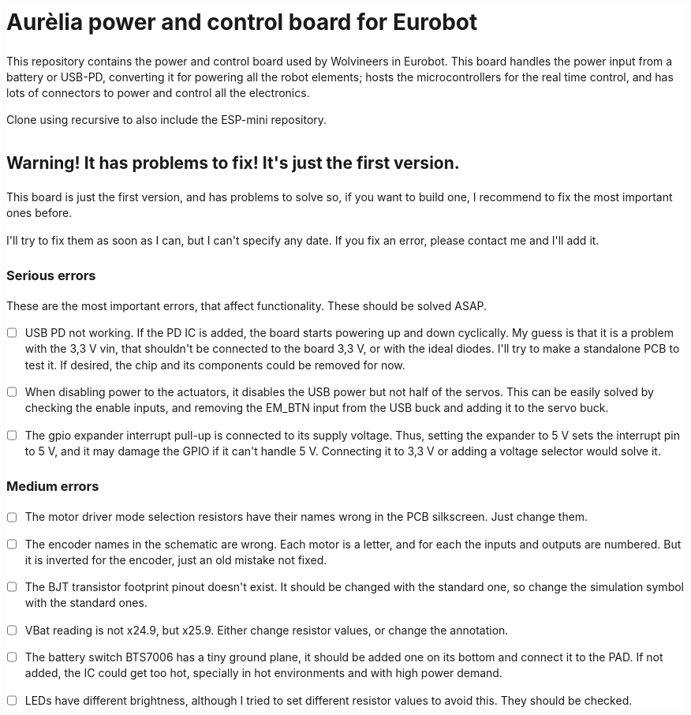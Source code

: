 # Aurèlia power and control board for Eurobot

This repository contains the power and control board used by Wolvineers in Eurobot. This board handles the power input from a battery or USB-PD, converting it for powering all the robot elements; hosts the microcontrollers for the real time control, and has lots of connectors to power and control all the electronics.

Clone using recursive to also include the ESP-mini repository.

## Warning! It has problems to fix! It's just the first version.

This board is just the first version, and has problems to solve so, if you want to build one, I recommend to fix the most important ones before.

I'll try to fix them as soon as I can, but I can't specify any date. If you fix an error, please contact me and I'll add it.

### Serious errors

These are the most important errors, that affect functionality. These should be solved ASAP.

- [ ] USB PD not working. If the PD IC is added, the board starts powering up and down cyclically. My guess is that it is a problem with the 3,3 V vin, that shouldn't be connected to the board 3,3 V, or with the ideal diodes. I'll try to make a standalone PCB to test it. If desired, the chip and its components could be removed for now.

- [ ] When disabling power to the actuators, it disables the USB power but not half of the servos. This can be easily solved by checking the enable inputs, and removing the EM_BTN input from the USB buck and adding it to the servo buck.

- [ ] The gpio expander interrupt pull-up is connected to its supply voltage. Thus, setting the expander to 5 V sets the interrupt pin to 5 V, and it may damage the GPIO if it can't handle 5 V. Connecting it to 3,3 V or adding a voltage selector would solve it.

### Medium errors

- [ ] The motor driver mode selection resistors have their names wrong in the PCB silkscreen. Just change them.

- [ ] The encoder names in the schematic are wrong. Each motor is a letter, and for each the inputs and outputs are numbered. But it is inverted for the encoder, just an old mistake not fixed.

- [ ] The BJT transistor footprint pinout doesn't exist. It should be changed with the standard one, so change the simulation symbol with the standard ones.

- [ ] VBat reading is not x24.9, but x25.9. Either change resistor values, or change the annotation.

- [ ] The battery switch BTS7006 has a tiny ground plane, it should be added one on its bottom and connect it to the PAD. If not added, the IC could get too hot, specially in hot environments and with high power demand.

- [ ] LEDs have different brightness, although I tried to set different resistor values to avoid this. They should be checked.
